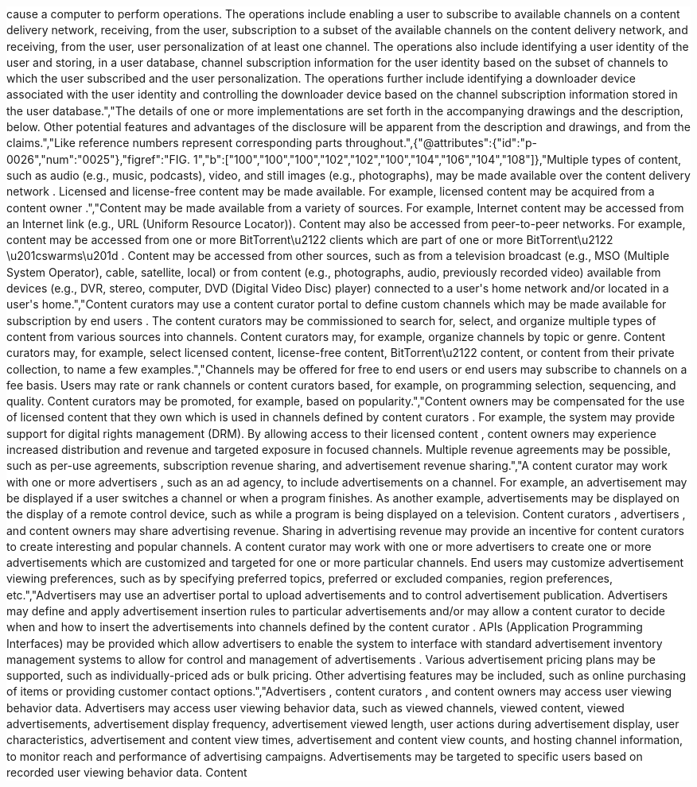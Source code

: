 cause a computer to perform operations. The operations include enabling a user to subscribe to available channels on a content delivery network, receiving, from the user, subscription to a subset of the available channels on the content delivery network, and receiving, from the user, user personalization of at least one channel. The operations also include identifying a user identity of the user and storing, in a user database, channel subscription information for the user identity based on the subset of channels to which the user subscribed and the user personalization. The operations further include identifying a downloader device associated with the user identity and controlling the downloader device based on the channel subscription information stored in the user database.","The details of one or more implementations are set forth in the accompanying drawings and the description, below. Other potential features and advantages of the disclosure will be apparent from the description and drawings, and from the claims.","Like reference numbers represent corresponding parts throughout.",{"@attributes":{"id":"p-0026","num":"0025"},"figref":"FIG. 1","b":["100","100","100","102","102","100","104","106","104","108"]},"Multiple types of content, such as audio (e.g., music, podcasts), video, and still images (e.g., photographs), may be made available over the content delivery network . Licensed and license-free content may be made available. For example, licensed content  may be acquired from a content owner .","Content may be made available from a variety of sources. For example, Internet content may be accessed from an Internet link  (e.g., URL (Uniform Resource Locator)). Content may also be accessed from peer-to-peer networks. For example, content may be accessed from one or more BitTorrent\u2122 clients  which are part of one or more BitTorrent\u2122 \u201cswarms\u201d . Content may be accessed from other sources, such as from a television broadcast (e.g., MSO (Multiple System Operator), cable, satellite, local) or from content (e.g., photographs, audio, previously recorded video) available from devices (e.g., DVR, stereo, computer, DVD (Digital Video Disc) player) connected to a user's home network and\/or located in a user's home.","Content curators  may use a content curator portal  to define custom channels which may be made available for subscription by end users . The content curators  may be commissioned to search for, select, and organize multiple types of content from various sources into channels. Content curators  may, for example, organize channels by topic or genre. Content curators  may, for example, select licensed content, license-free content, BitTorrent\u2122 content, or content from their private collection, to name a few examples.","Channels may be offered for free to end users  or end users  may subscribe to channels on a fee basis. Users may rate or rank channels or content curators based, for example, on programming selection, sequencing, and quality. Content curators  may be promoted, for example, based on popularity.","Content owners  may be compensated for the use of licensed content  that they own which is used in channels defined by content curators . For example, the system  may provide support for digital rights management (DRM). By allowing access to their licensed content , content owners  may experience increased distribution and revenue and targeted exposure in focused channels. Multiple revenue agreements may be possible, such as per-use agreements, subscription revenue sharing, and advertisement revenue sharing.","A content curator  may work with one or more advertisers , such as an ad agency, to include advertisements  on a channel. For example, an advertisement may be displayed if a user switches a channel or when a program finishes. As another example, advertisements may be displayed on the display of a remote control device, such as while a program is being displayed on a television. Content curators , advertisers , and content owners  may share advertising revenue. Sharing in advertising revenue may provide an incentive for content curators  to create interesting and popular channels. A content curator  may work with one or more advertisers  to create one or more advertisements  which are customized and targeted for one or more particular channels. End users  may customize advertisement viewing preferences, such as by specifying preferred topics, preferred or excluded companies, region preferences, etc.","Advertisers  may use an advertiser portal  to upload advertisements  and to control advertisement publication. Advertisers  may define and apply advertisement insertion rules to particular advertisements  and\/or may allow a content curator  to decide when and how to insert the advertisements  into channels defined by the content curator . APIs (Application Programming Interfaces) may be provided which allow advertisers  to enable the system  to interface with standard advertisement inventory management systems to allow for control and management of advertisements . Various advertisement pricing plans may be supported, such as individually-priced ads or bulk pricing. Other advertising features may be included, such as online purchasing of items or providing customer contact options.","Advertisers , content curators , and content owners  may access user viewing behavior data. Advertisers  may access user viewing behavior data, such as viewed channels, viewed content, viewed advertisements, advertisement display frequency, advertisement viewed length, user actions during advertisement display, user characteristics, advertisement and content view times, advertisement and content view counts, and hosting channel information, to monitor reach and performance of advertising campaigns. Advertisements may be targeted to specific users based on recorded user viewing behavior data. Content